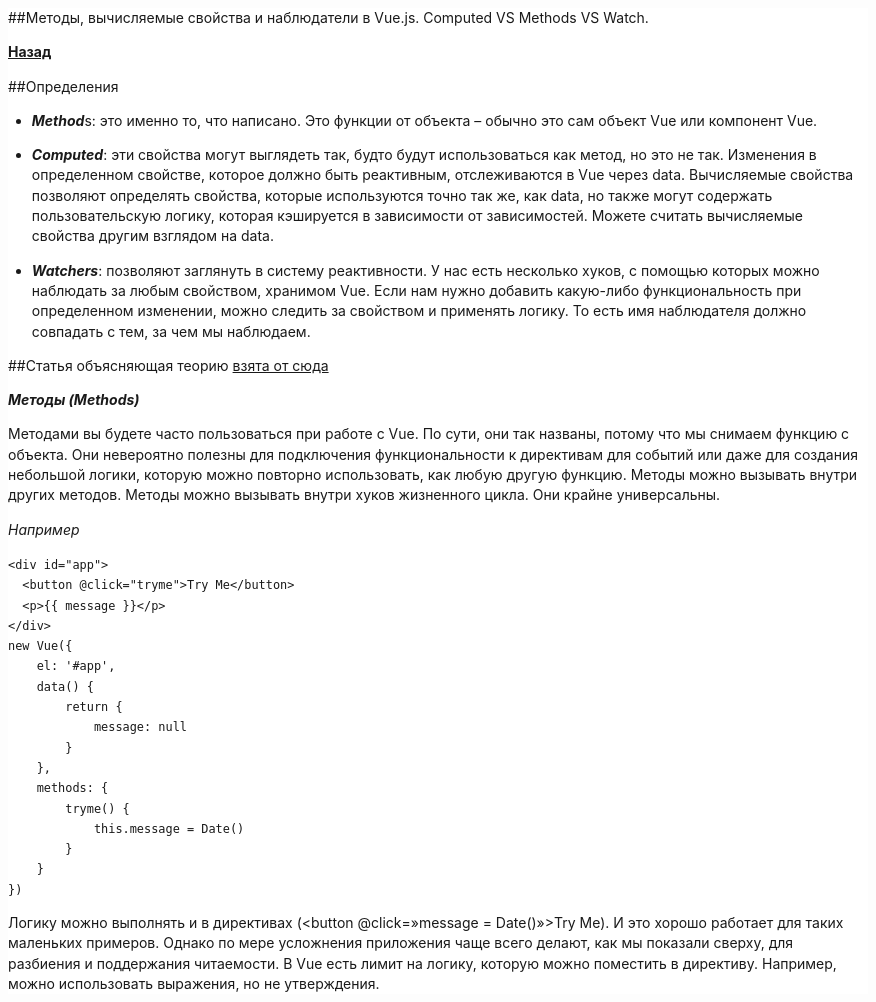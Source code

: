 ##Методы, вычисляемые свойства и наблюдатели в Vue.js. Computed VS Methods VS Watch. 


**[Назад](VUEPAGE.md)**


##Определения


- ***Method***s: это именно то, что написано. Это функции от объекта – обычно это сам объект Vue или компонент Vue.

- ***Computed***: эти свойства могут выглядеть так, 
будто будут использоваться как метод, но это не так. 
Изменения в определенном свойстве, которое должно быть реактивным, 
отслеживаются в Vue через data. Вычисляемые свойства позволяют определять свойства, 
которые используются точно так же, как data, но также могут содержать пользовательскую логику, 
которая кэшируется в зависимости от зависимостей. 
Можете считать вычисляемые свойства другим взглядом на data.

- ***Watchers***: позволяют заглянуть в систему реактивности. 
У нас есть несколько хуков, с помощью которых можно наблюдать 
за любым свойством, хранимом Vue. Если нам нужно добавить какую-либо 
функциональность при определенном изменении, можно следить за свойством и применять логику. 
То есть имя наблюдателя должно совпадать с тем, за чем мы наблюдаем.


##Статья объясняющая теорию [взята от сюда](https://webformyself.com/metody-vychislyaemye-svojstva-i-nablyudateli-v-vue-js/)


***Методы (Methods)***

Методами вы будете часто пользоваться при работе с Vue. 
По сути, они так названы, потому что мы снимаем функцию с объекта. 
Они невероятно полезны для подключения функциональности к директивам 
для событий или даже для создания небольшой логики, 
которую можно повторно использовать, как любую другую функцию. 
Методы можно вызывать внутри других методов. 
Методы можно вызывать внутри хуков жизненного цикла. Они крайне универсальны.

*Например*

    <div id="app">
      <button @click="tryme">Try Me</button>
      <p>{{ message }}</p>
    </div>    
    new Vue({
        el: '#app',
        data() {
            return {
                message: null
            }
        },
        methods: {
            tryme() {
                this.message = Date()
            }
        }
    })
Логику можно выполнять и в директивах (<button @click=»message = Date()»>Try Me</button>). 
И это хорошо работает для таких маленьких примеров. 
Однако по мере усложнения приложения чаще всего делают, как мы показали сверху, 
для разбиения и поддержания читаемости. В Vue есть лимит на логику, которую можно поместить в директиву. 
Например, можно использовать выражения, но не утверждения.
